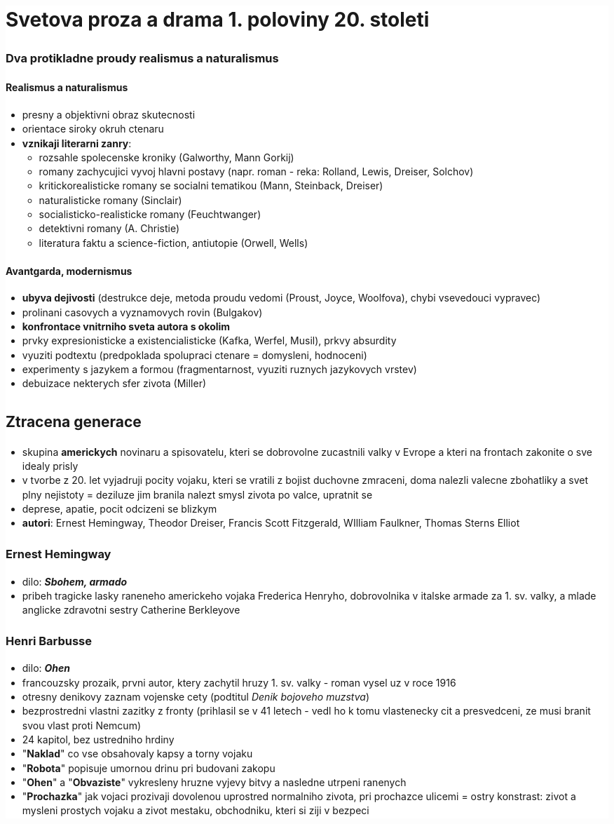 
# Svetova proza a drama 1. poloviny 20. stoleti
### Dva protikladne proudy realismus a naturalismus

#### Realismus a naturalismus
- presny a objektivni obraz skutecnosti
- orientace siroky okruh ctenaru
- **vznikaji literarni zanry**:
	- rozsahle spolecenske kroniky (Galworthy, Mann Gorkij)
	- romany zachycujici vyvoj hlavni postavy (napr. roman - reka: Rolland, Lewis, Dreiser, Solchov)
	- kritickorealisticke romany se socialni tematikou (Mann, Steinback, Dreiser)
	- naturalisticke romany (Sinclair)
	- socialisticko-realisticke romany (Feuchtwanger)
	- detektivni romany (A. Christie)
	- literatura faktu a science-fiction, antiutopie (Orwell, Wells)
#### Avantgarda, modernismus
- **ubyva dejivosti** (destrukce deje, metoda proudu vedomi (Proust, Joyce, Woolfova), chybi vsevedouci vypravec)
- prolinani casovych a vyznamovych rovin (Bulgakov)
- **konfrontace vnitrniho sveta autora s okolim**
- prvky expresionisticke a existencialisticke (Kafka, Werfel, Musil), prkvy absurdity
- vyuziti podtextu (predpoklada spolupraci ctenare = domysleni, hodnoceni)
- experimenty s jazykem a formou (fragmentarnost, vyuziti ruznych jazykovych vrstev)
- debuizace nekterych sfer zivota (Miller)

## Ztracena generace
- skupina **americkych** novinaru a spisovatelu, kteri se dobrovolne zucastnili valky v Evrope a kteri na frontach zakonite o sve idealy prisly
- v tvorbe z 20. let vyjadruji pocity vojaku, kteri se vratili z bojist duchovne zmraceni, doma nalezli valecne zbohatliky a svet plny nejistoty = deziluze jim branila nalezt smysl zivota po valce, upratnit se
- deprese, apatie, pocit odcizeni se blizkym
- **autori**: Ernest Hemingway, Theodor Dreiser, Francis Scott Fitzgerald, WIlliam Faulkner, Thomas Sterns Elliot

### Ernest Hemingway
- dilo: ***Sbohem, armado***
- pribeh tragicke lasky raneneho americkeho vojaka Frederica Henryho, dobrovolnika v italske armade za 1. sv. valky, a mlade anglicke zdravotni sestry Catherine Berkleyove

### Henri Barbusse
- dilo: ***Ohen***
- francouzsky prozaik, prvni autor, ktery zachytil hruzy 1. sv. valky - roman vysel uz v roce 1916
- otresny denikovy zaznam vojenske cety (podtitul *Denik bojoveho muzstva*)
- bezprostredni vlastni zazitky z fronty (prihlasil se v 41 letech - vedl ho k tomu vlastenecky cit a presvedceni, ze musi branit svou vlast proti Nemcum)
- 24 kapitol, bez ustredniho hrdiny
- "**Naklad**" co vse obsahovaly kapsy a torny vojaku
- "**Robota**" popisuje umornou drinu pri budovani zakopu
- "**Ohen**" a "**Obvaziste**" vykresleny hruzne vyjevy bitvy a nasledne utrpeni ranenych
- "**Prochazka**" jak vojaci prozivaji dovolenou uprostred normalniho zivota, pri prochazce ulicemi = ostry konstrast: zivot a mysleni prostych vojaku a zivot mestaku, obchodniku, kteri si ziji v bezpeci
